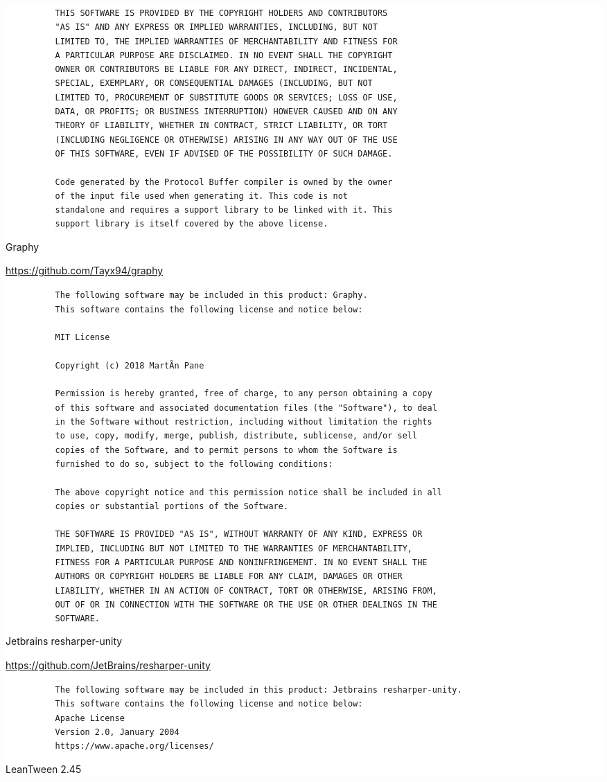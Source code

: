               THIS SOFTWARE IS PROVIDED BY THE COPYRIGHT HOLDERS AND CONTRIBUTORS
              "AS IS" AND ANY EXPRESS OR IMPLIED WARRANTIES, INCLUDING, BUT NOT
              LIMITED TO, THE IMPLIED WARRANTIES OF MERCHANTABILITY AND FITNESS FOR
              A PARTICULAR PURPOSE ARE DISCLAIMED. IN NO EVENT SHALL THE COPYRIGHT
              OWNER OR CONTRIBUTORS BE LIABLE FOR ANY DIRECT, INDIRECT, INCIDENTAL,
              SPECIAL, EXEMPLARY, OR CONSEQUENTIAL DAMAGES (INCLUDING, BUT NOT
              LIMITED TO, PROCUREMENT OF SUBSTITUTE GOODS OR SERVICES; LOSS OF USE,
              DATA, OR PROFITS; OR BUSINESS INTERRUPTION) HOWEVER CAUSED AND ON ANY
              THEORY OF LIABILITY, WHETHER IN CONTRACT, STRICT LIABILITY, OR TORT
              (INCLUDING NEGLIGENCE OR OTHERWISE) ARISING IN ANY WAY OUT OF THE USE
              OF THIS SOFTWARE, EVEN IF ADVISED OF THE POSSIBILITY OF SUCH DAMAGE.

              Code generated by the Protocol Buffer compiler is owned by the owner
              of the input file used when generating it. This code is not
              standalone and requires a support library to be linked with it. This
              support library is itself covered by the above license.
            
Graphy

https://github.com/Tayx94/graphy

              The following software may be included in this product: Graphy.
              This software contains the following license and notice below:

              MIT License

              Copyright (c) 2018 MartÃn Pane

              Permission is hereby granted, free of charge, to any person obtaining a copy
              of this software and associated documentation files (the "Software"), to deal
              in the Software without restriction, including without limitation the rights
              to use, copy, modify, merge, publish, distribute, sublicense, and/or sell
              copies of the Software, and to permit persons to whom the Software is
              furnished to do so, subject to the following conditions:

              The above copyright notice and this permission notice shall be included in all
              copies or substantial portions of the Software.

              THE SOFTWARE IS PROVIDED "AS IS", WITHOUT WARRANTY OF ANY KIND, EXPRESS OR
              IMPLIED, INCLUDING BUT NOT LIMITED TO THE WARRANTIES OF MERCHANTABILITY,
              FITNESS FOR A PARTICULAR PURPOSE AND NONINFRINGEMENT. IN NO EVENT SHALL THE
              AUTHORS OR COPYRIGHT HOLDERS BE LIABLE FOR ANY CLAIM, DAMAGES OR OTHER
              LIABILITY, WHETHER IN AN ACTION OF CONTRACT, TORT OR OTHERWISE, ARISING FROM,
              OUT OF OR IN CONNECTION WITH THE SOFTWARE OR THE USE OR OTHER DEALINGS IN THE
              SOFTWARE.
            
Jetbrains resharper-unity

https://github.com/JetBrains/resharper-unity

              The following software may be included in this product: Jetbrains resharper-unity.
              This software contains the following license and notice below:
              Apache License
              Version 2.0, January 2004
              https://www.apache.org/licenses/
LeanTween 2.45
